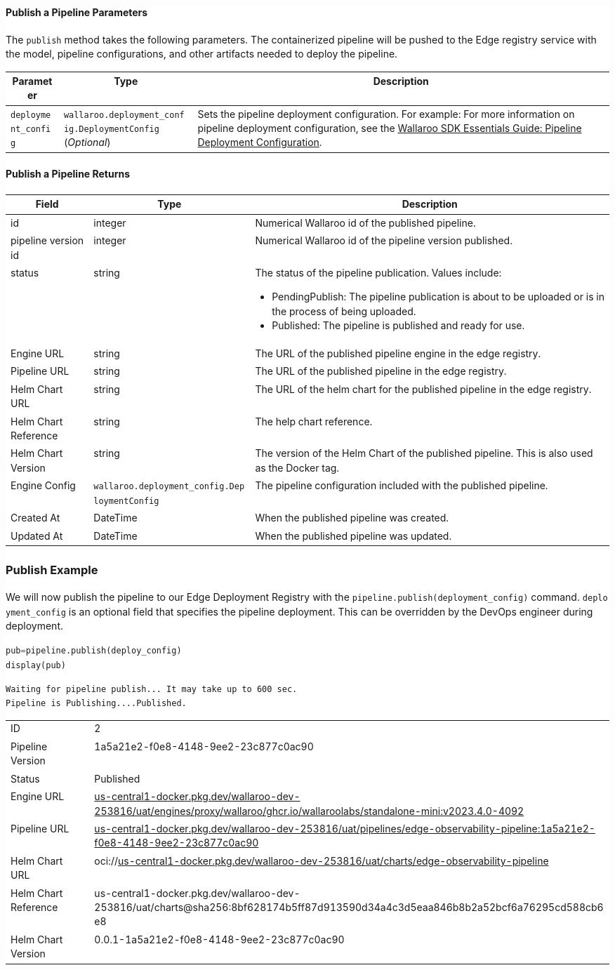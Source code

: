 #### Publish a Pipeline Parameters

The `publish` method takes the following parameters.  The containerized pipeline will be pushed to the Edge registry service with the model, pipeline configurations, and other artifacts needed to deploy the pipeline.

| Parameter | Type | Description |
|---|---|---|
| `deployment_config` | `wallaroo.deployment_config.DeploymentConfig` (*Optional*) | Sets the pipeline deployment configuration.  For example:    For more information on pipeline deployment configuration, see the [Wallaroo SDK Essentials Guide: Pipeline Deployment Configuration](https://docs.wallaroo.ai/wallaroo-developer-guides/wallaroo-sdk-guides/wallaroo-sdk-essentials-guide/wallaroo-sdk-essentials-pipelines/wallaroo-sdk-essentials-pipeline-deployment-config/).

#### Publish a Pipeline Returns

| Field | Type | Description |
|---|---|---|
| id | integer | Numerical Wallaroo id of the published pipeline. |
| pipeline version id | integer | Numerical Wallaroo id of the pipeline version published. |
| status | string | The status of the pipeline publication.  Values include:  <ul><li>PendingPublish: The pipeline publication is about to be uploaded or is in the process of being uploaded.</li><li>Published:  The pipeline is published and ready for use.</li></ul> |
| Engine URL | string | The URL of the published pipeline engine in the edge registry. |
| Pipeline URL | string | The URL of the published pipeline in the edge registry. |
| Helm Chart URL | string | The URL of the helm chart for the published pipeline in the edge registry. |
| Helm Chart Reference | string | The help chart reference. |
| Helm Chart Version | string | The version of the Helm Chart of the published pipeline.  This is also used as the Docker tag. |
| Engine Config | `wallaroo.deployment_config.DeploymentConfig` | The pipeline configuration included with the published pipeline. |
| Created At | DateTime | When the published pipeline was created. |
| Updated At | DateTime | When the published pipeline was updated. |

### Publish Example

We will now publish the pipeline to our Edge Deployment Registry with the `pipeline.publish(deployment_config)` command.  `deployment_config` is an optional field that specifies the pipeline deployment.  This can be overridden by the DevOps engineer during deployment.

```python
pub=pipeline.publish(deploy_config)
display(pub)
```

    Waiting for pipeline publish... It may take up to 600 sec.
    Pipeline is Publishing....Published.

<table>
    <tr><td>ID</td><td>2</td></tr>
    <tr><td>Pipeline Version</td><td>1a5a21e2-f0e8-4148-9ee2-23c877c0ac90</td></tr>
    <tr><td>Status</td><td>Published</td></tr>
    <tr><td>Engine URL</td><td><a href='https://us-central1-docker.pkg.dev/wallaroo-dev-253816/uat/engines/proxy/wallaroo/ghcr.io/wallaroolabs/standalone-mini:v2023.4.0-4092'>us-central1-docker.pkg.dev/wallaroo-dev-253816/uat/engines/proxy/wallaroo/ghcr.io/wallaroolabs/standalone-mini:v2023.4.0-4092</a></td></tr>
    <tr><td>Pipeline URL</td><td><a href='https://us-central1-docker.pkg.dev/wallaroo-dev-253816/uat/pipelines/edge-observability-pipeline:1a5a21e2-f0e8-4148-9ee2-23c877c0ac90'>us-central1-docker.pkg.dev/wallaroo-dev-253816/uat/pipelines/edge-observability-pipeline:1a5a21e2-f0e8-4148-9ee2-23c877c0ac90</a></td></tr>
    <tr><td>Helm Chart URL</td><td>oci://<a href='https://us-central1-docker.pkg.dev/wallaroo-dev-253816/uat/charts/edge-observability-pipeline'>us-central1-docker.pkg.dev/wallaroo-dev-253816/uat/charts/edge-observability-pipeline</a></td></tr>
    <tr><td>Helm Chart Reference</td><td>us-central1-docker.pkg.dev/wallaroo-dev-253816/uat/charts@sha256:8bf628174b5ff87d913590d34a4c3d5eaa846b8b2a52bcf6a76295cd588cb6e8</td></tr>
    <tr><td>Helm Chart Version</td><td>0.0.1-1a5a21e2-f0e8-4148-9ee2-23c877c0ac90</td></tr>